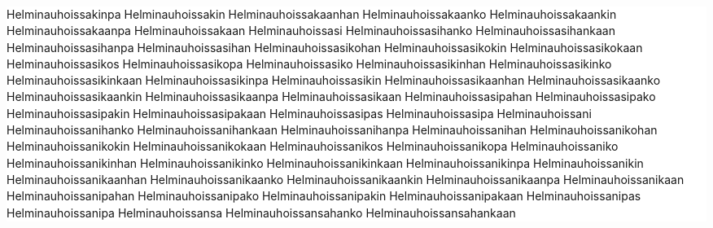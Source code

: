 Helminauhoissakinpa
Helminauhoissakin
Helminauhoissakaanhan
Helminauhoissakaanko
Helminauhoissakaankin
Helminauhoissakaanpa
Helminauhoissakaan
Helminauhoissasi
Helminauhoissasihanko
Helminauhoissasihankaan
Helminauhoissasihanpa
Helminauhoissasihan
Helminauhoissasikohan
Helminauhoissasikokin
Helminauhoissasikokaan
Helminauhoissasikos
Helminauhoissasikopa
Helminauhoissasiko
Helminauhoissasikinhan
Helminauhoissasikinko
Helminauhoissasikinkaan
Helminauhoissasikinpa
Helminauhoissasikin
Helminauhoissasikaanhan
Helminauhoissasikaanko
Helminauhoissasikaankin
Helminauhoissasikaanpa
Helminauhoissasikaan
Helminauhoissasipahan
Helminauhoissasipako
Helminauhoissasipakin
Helminauhoissasipakaan
Helminauhoissasipas
Helminauhoissasipa
Helminauhoissani
Helminauhoissanihanko
Helminauhoissanihankaan
Helminauhoissanihanpa
Helminauhoissanihan
Helminauhoissanikohan
Helminauhoissanikokin
Helminauhoissanikokaan
Helminauhoissanikos
Helminauhoissanikopa
Helminauhoissaniko
Helminauhoissanikinhan
Helminauhoissanikinko
Helminauhoissanikinkaan
Helminauhoissanikinpa
Helminauhoissanikin
Helminauhoissanikaanhan
Helminauhoissanikaanko
Helminauhoissanikaankin
Helminauhoissanikaanpa
Helminauhoissanikaan
Helminauhoissanipahan
Helminauhoissanipako
Helminauhoissanipakin
Helminauhoissanipakaan
Helminauhoissanipas
Helminauhoissanipa
Helminauhoissansa
Helminauhoissansahanko
Helminauhoissansahankaan